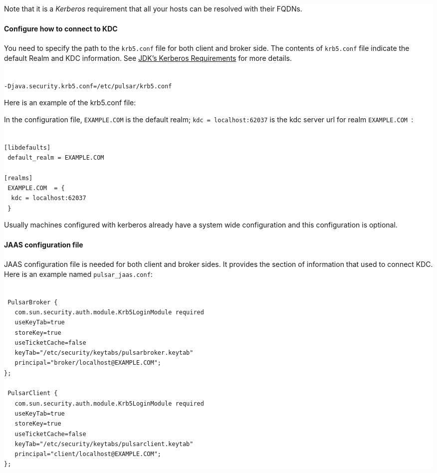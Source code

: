 Note that it is a *Kerberos* requirement that all your hosts can be resolved with their FQDNs.

#### Configure how to connect to KDC

You need to specify the path to the `krb5.conf` file for both client and broker side. The contents of `krb5.conf` file indicate the default Realm and KDC information. See [JDK’s Kerberos Requirements](https://docs.oracle.com/javase/8/docs/technotes/guides/security/jgss/tutorials/KerberosReq.html) for more details.

```shell

-Djava.security.krb5.conf=/etc/pulsar/krb5.conf

```

Here is an example of the krb5.conf file:

In the configuration file, `EXAMPLE.COM` is the default realm; `kdc = localhost:62037` is the kdc server url for realm `EXAMPLE.COM `:

```

[libdefaults]
 default_realm = EXAMPLE.COM

[realms]
 EXAMPLE.COM  = {
  kdc = localhost:62037
 }

```

Usually machines configured with kerberos already have a system wide configuration and this configuration is optional.

#### JAAS configuration file

JAAS configuration file is needed for both client and broker sides. It provides the section of information that used to connect KDC. Here is an example named `pulsar_jaas.conf`:

```

 PulsarBroker {
   com.sun.security.auth.module.Krb5LoginModule required
   useKeyTab=true
   storeKey=true
   useTicketCache=false
   keyTab="/etc/security/keytabs/pulsarbroker.keytab"
   principal="broker/localhost@EXAMPLE.COM";
};

 PulsarClient {
   com.sun.security.auth.module.Krb5LoginModule required
   useKeyTab=true
   storeKey=true
   useTicketCache=false
   keyTab="/etc/security/keytabs/pulsarclient.keytab"
   principal="client/localhost@EXAMPLE.COM";
};

```
